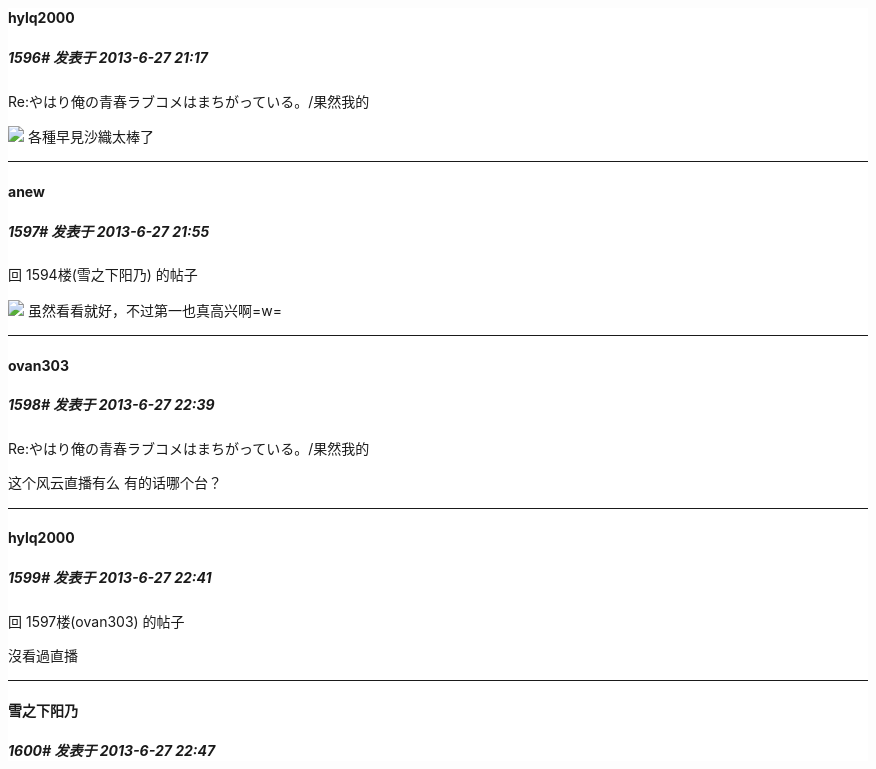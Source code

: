####  hylq2000  
##### 1596#       发表于 2013-6-27 21:17

Re:やはり俺の青春ラブコメはまちがっている。/果然我的


<img src="https://static.saraba1st.com/image/smiley/face/153.gif" referrerpolicy="no-referrer"> 各種早見沙織太棒了







-----

####  anew  
##### 1597#       发表于 2013-6-27 21:55

回 1594楼(雪之下阳乃) 的帖子


<img src="https://static.saraba1st.com/image/smiley/face/119.gif" referrerpolicy="no-referrer"> 虽然看看就好，不过第一也真高兴啊=w=







-----

####  ovan303  
##### 1598#       发表于 2013-6-27 22:39

Re:やはり俺の青春ラブコメはまちがっている。/果然我的



这个风云直播有么 有的话哪个台？







-----

####  hylq2000  
##### 1599#       发表于 2013-6-27 22:41

回 1597楼(ovan303) 的帖子



沒看過直播







-----

####  雪之下阳乃  
##### 1600#       发表于 2013-6-27 22:47
